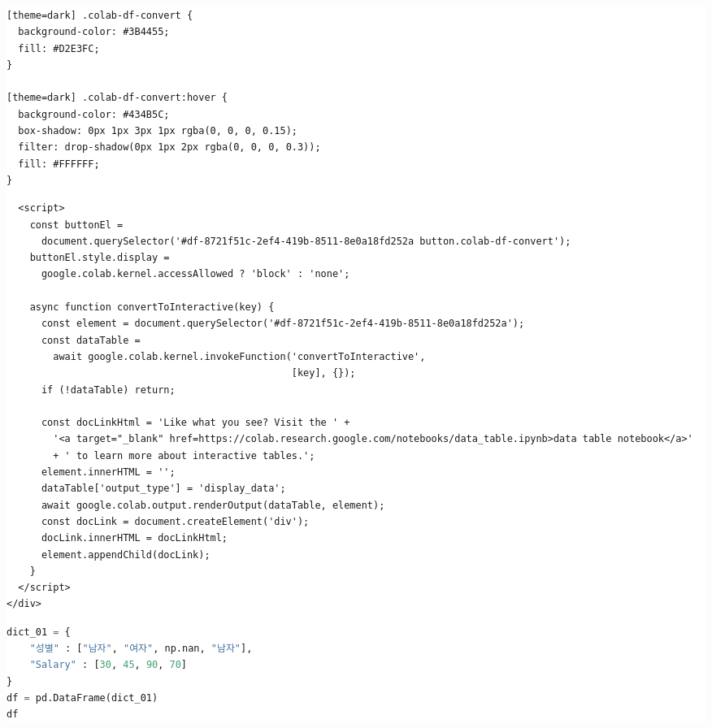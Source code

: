     [theme=dark] .colab-df-convert {
      background-color: #3B4455;
      fill: #D2E3FC;
    }

    [theme=dark] .colab-df-convert:hover {
      background-color: #434B5C;
      box-shadow: 0px 1px 3px 1px rgba(0, 0, 0, 0.15);
      filter: drop-shadow(0px 1px 2px rgba(0, 0, 0, 0.3));
      fill: #FFFFFF;
    }
  </style>

      <script>
        const buttonEl =
          document.querySelector('#df-8721f51c-2ef4-419b-8511-8e0a18fd252a button.colab-df-convert');
        buttonEl.style.display =
          google.colab.kernel.accessAllowed ? 'block' : 'none';

        async function convertToInteractive(key) {
          const element = document.querySelector('#df-8721f51c-2ef4-419b-8511-8e0a18fd252a');
          const dataTable =
            await google.colab.kernel.invokeFunction('convertToInteractive',
                                                     [key], {});
          if (!dataTable) return;

          const docLinkHtml = 'Like what you see? Visit the ' +
            '<a target="_blank" href=https://colab.research.google.com/notebooks/data_table.ipynb>data table notebook</a>'
            + ' to learn more about interactive tables.';
          element.innerHTML = '';
          dataTable['output_type'] = 'display_data';
          await google.colab.output.renderOutput(dataTable, element);
          const docLink = document.createElement('div');
          docLink.innerHTML = docLinkHtml;
          element.appendChild(docLink);
        }
      </script>
    </div>
  </div>





```python
dict_01 = {
    "성별" : ["남자", "여자", np.nan, "남자"],
    "Salary" : [30, 45, 90, 70]
}
df = pd.DataFrame(dict_01)
df
```



